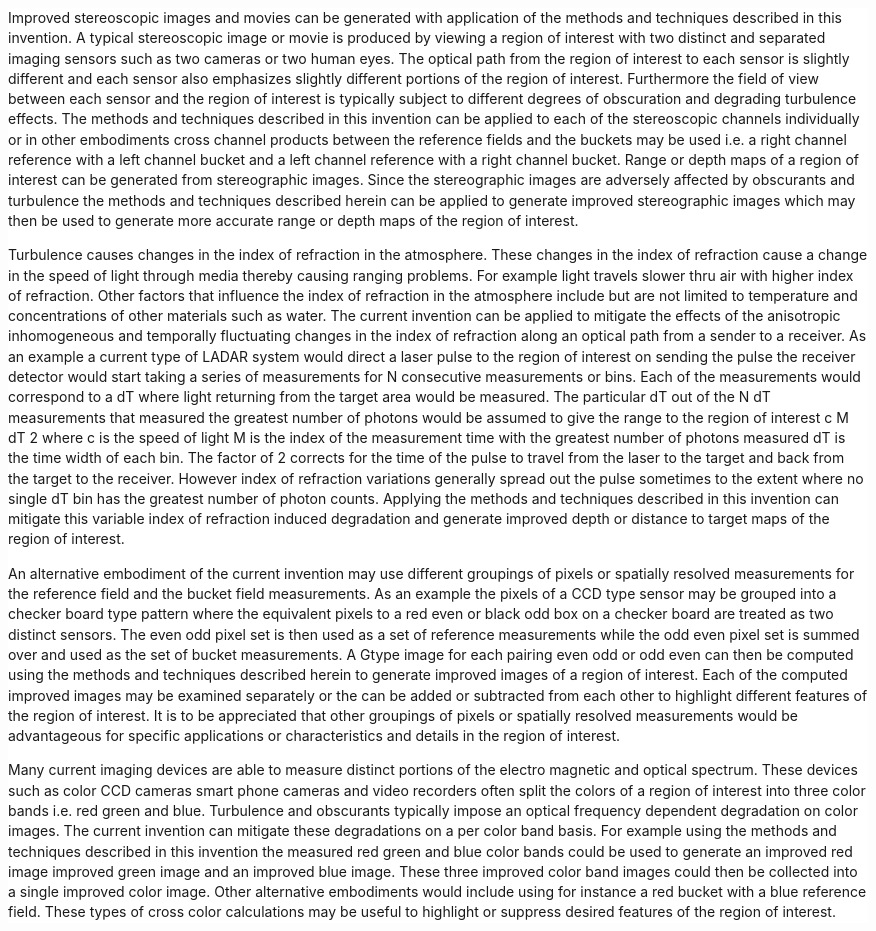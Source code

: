 Improved stereoscopic images and movies can be generated with application of the methods and techniques described in this invention. A typical stereoscopic image or movie is produced by viewing a region of interest with two distinct and separated imaging sensors such as two cameras or two human eyes. The optical path from the region of interest to each sensor is slightly different and each sensor also emphasizes slightly different portions of the region of interest. Furthermore the field of view between each sensor and the region of interest is typically subject to different degrees of obscuration and degrading turbulence effects. The methods and techniques described in this invention can be applied to each of the stereoscopic channels individually or in other embodiments cross channel products between the reference fields and the buckets may be used i.e. a right channel reference with a left channel bucket and a left channel reference with a right channel bucket. Range or depth maps of a region of interest can be generated from stereographic images. Since the stereographic images are adversely affected by obscurants and turbulence the methods and techniques described herein can be applied to generate improved stereographic images which may then be used to generate more accurate range or depth maps of the region of interest.

Turbulence causes changes in the index of refraction in the atmosphere. These changes in the index of refraction cause a change in the speed of light through media thereby causing ranging problems. For example light travels slower thru air with higher index of refraction. Other factors that influence the index of refraction in the atmosphere include but are not limited to temperature and concentrations of other materials such as water. The current invention can be applied to mitigate the effects of the anisotropic inhomogeneous and temporally fluctuating changes in the index of refraction along an optical path from a sender to a receiver. As an example a current type of LADAR system would direct a laser pulse to the region of interest on sending the pulse the receiver detector would start taking a series of measurements for N consecutive measurements or bins. Each of the measurements would correspond to a dT where light returning from the target area would be measured. The particular dT out of the N dT measurements that measured the greatest number of photons would be assumed to give the range to the region of interest c M dT 2 where c is the speed of light M is the index of the measurement time with the greatest number of photons measured dT is the time width of each bin. The factor of 2 corrects for the time of the pulse to travel from the laser to the target and back from the target to the receiver. However index of refraction variations generally spread out the pulse sometimes to the extent where no single dT bin has the greatest number of photon counts. Applying the methods and techniques described in this invention can mitigate this variable index of refraction induced degradation and generate improved depth or distance to target maps of the region of interest.

An alternative embodiment of the current invention may use different groupings of pixels or spatially resolved measurements for the reference field and the bucket field measurements. As an example the pixels of a CCD type sensor may be grouped into a checker board type pattern where the equivalent pixels to a red even or black odd box on a checker board are treated as two distinct sensors. The even odd pixel set is then used as a set of reference measurements while the odd even pixel set is summed over and used as the set of bucket measurements. A Gtype image for each pairing even odd or odd even can then be computed using the methods and techniques described herein to generate improved images of a region of interest. Each of the computed improved images may be examined separately or the can be added or subtracted from each other to highlight different features of the region of interest. It is to be appreciated that other groupings of pixels or spatially resolved measurements would be advantageous for specific applications or characteristics and details in the region of interest.

Many current imaging devices are able to measure distinct portions of the electro magnetic and optical spectrum. These devices such as color CCD cameras smart phone cameras and video recorders often split the colors of a region of interest into three color bands i.e. red green and blue. Turbulence and obscurants typically impose an optical frequency dependent degradation on color images. The current invention can mitigate these degradations on a per color band basis. For example using the methods and techniques described in this invention the measured red green and blue color bands could be used to generate an improved red image improved green image and an improved blue image. These three improved color band images could then be collected into a single improved color image. Other alternative embodiments would include using for instance a red bucket with a blue reference field. These types of cross color calculations may be useful to highlight or suppress desired features of the region of interest.
